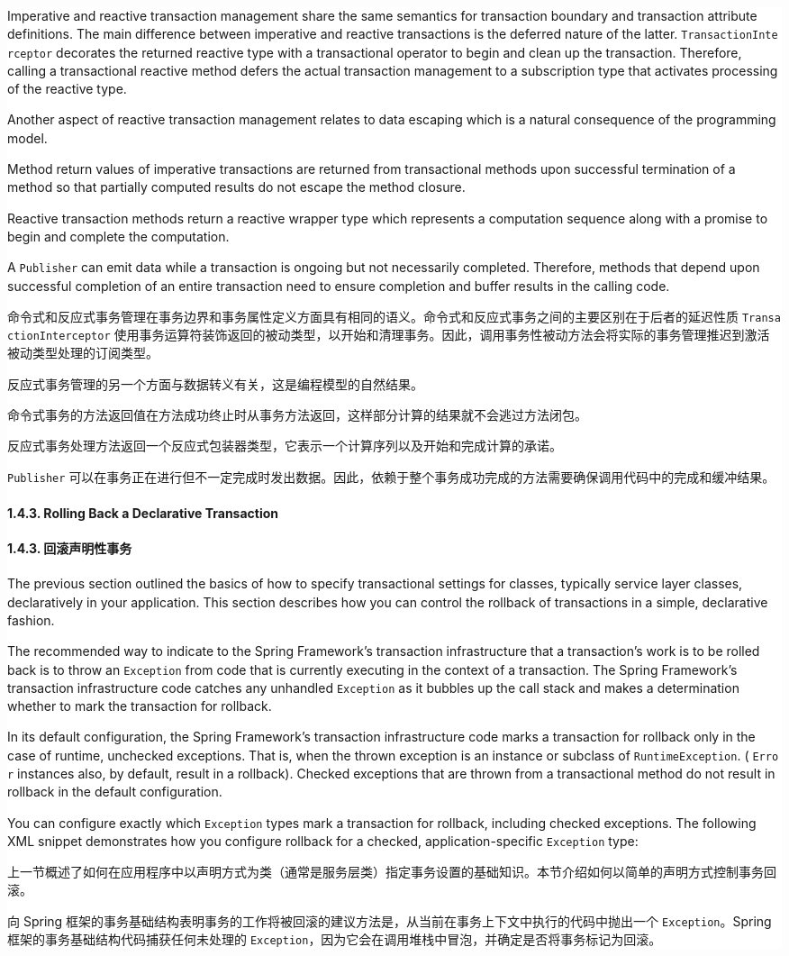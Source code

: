 Imperative and reactive transaction management share the same semantics for transaction boundary and transaction attribute definitions. The main difference between imperative and reactive transactions is the deferred nature of the latter. `TransactionInterceptor` decorates the returned reactive type with a transactional operator to begin and clean up the transaction. Therefore, calling a transactional reactive method defers the actual transaction management to a subscription type that activates processing of the reactive type.

Another aspect of reactive transaction management relates to data escaping which is a natural consequence of the programming model.

Method return values of imperative transactions are returned from transactional methods upon successful termination of a method so that partially computed results do not escape the method closure.

Reactive transaction methods return a reactive wrapper type which represents a computation sequence along with a promise to begin and complete the computation.

A `Publisher` can emit data while a transaction is ongoing but not necessarily completed. Therefore, methods that depend upon successful completion of an entire transaction need to ensure completion and buffer results in the calling code.

命令式和反应式事务管理在事务边界和事务属性定义方面具有相同的语义。命令式和反应式事务之间的主要区别在于后者的延迟性质 `TransactionInterceptor` 使用事务运算符装饰返回的被动类型，以开始和清理事务。因此，调用事务性被动方法会将实际的事务管理推迟到激活被动类型处理的订阅类型。

反应式事务管理的另一个方面与数据转义有关，这是编程模型的自然结果。

命令式事务的方法返回值在方法成功终止时从事务方法返回，这样部分计算的结果就不会逃过方法闭包。

反应式事务处理方法返回一个反应式包装器类型，它表示一个计算序列以及开始和完成计算的承诺。

`Publisher` 可以在事务正在进行但不一定完成时发出数据。因此，依赖于整个事务成功完成的方法需要确保调用代码中的完成和缓冲结果。

#### 1.4.3. Rolling Back a Declarative Transaction

#### 1.4.3. 回滚声明性事务

The previous section outlined the basics of how to specify transactional settings for classes, typically service layer classes, declaratively in your application. This section describes how you can control the rollback of transactions in a simple, declarative fashion.

The recommended way to indicate to the Spring Framework’s transaction infrastructure that a transaction’s work is to be rolled back is to throw an `Exception` from code that is currently executing in the context of a transaction. The Spring Framework’s transaction infrastructure code catches any unhandled `Exception` as it bubbles up the call stack and makes a determination whether to mark the transaction for rollback.

In its default configuration, the Spring Framework’s transaction infrastructure code marks a transaction for rollback only in the case of runtime, unchecked exceptions. That is, when the thrown exception is an instance or subclass of `RuntimeException`. ( `Error` instances also, by default, result in a rollback). Checked exceptions that are thrown from a transactional method do not result in rollback in the default configuration.

You can configure exactly which `Exception` types mark a transaction for rollback, including checked exceptions. The following XML snippet demonstrates how you configure rollback for a checked, application-specific `Exception` type:

上一节概述了如何在应用程序中以声明方式为类（通常是服务层类）指定事务设置的基础知识。本节介绍如何以简单的声明方式控制事务回滚。

向 Spring 框架的事务基础结构表明事务的工作将被回滚的建议方法是，从当前在事务上下文中执行的代码中抛出一个 `Exception`。Spring 框架的事务基础结构代码捕获任何未处理的 `Exception`，因为它会在调用堆栈中冒泡，并确定是否将事务标记为回滚。

